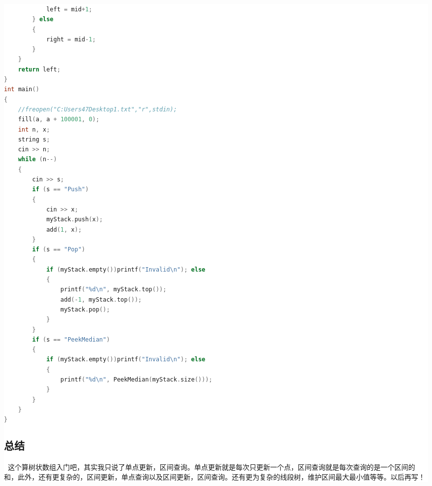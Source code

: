 ```cpp
			left = mid+1;
		} else
		{
			right = mid-1;
		}
	}
	return left;
}
int main()
{
	//freopen("C:Users47Desktop1.txt","r",stdin);
	fill(a, a + 100001, 0);
	int n, x;
	string s;
	cin >> n;
	while (n--)
	{
		cin >> s;
		if (s == "Push")
		{
			cin >> x;
			myStack.push(x);
			add(1, x);
		}
		if (s == "Pop")
		{
			if (myStack.empty())printf("Invalid\n"); else
			{
				printf("%d\n", myStack.top());
				add(-1, myStack.top());
				myStack.pop();
			}
		}
		if (s == "PeekMedian")
		{
			if (myStack.empty())printf("Invalid\n"); else
			{
				printf("%d\n", PeekMedian(myStack.size()));
			}
		}
	}
}
```

## 总结

&nbsp;&nbsp;这个算树状数组入门吧，其实我只说了单点更新，区间查询。单点更新就是每次只更新一个点，区间查询就是每次查询的是一个区间的和，此外，还有更复杂的，区间更新，单点查询以及区间更新，区间查询。还有更为复杂的线段树，维护区间最大最小值等等。以后再写！
